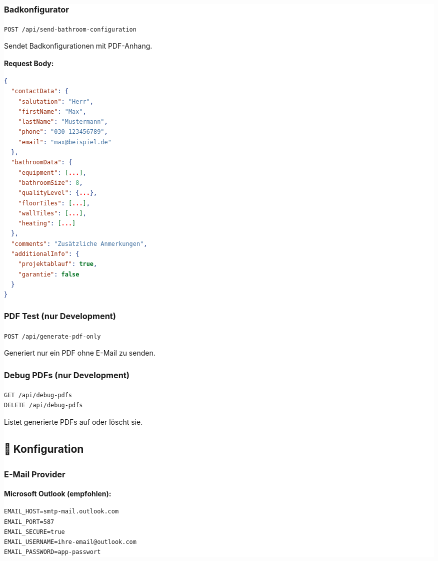 ### Badkonfigurator
```
POST /api/send-bathroom-configuration
```
Sendet Badkonfigurationen mit PDF-Anhang.

**Request Body:**
```json
{
  "contactData": {
    "salutation": "Herr",
    "firstName": "Max",
    "lastName": "Mustermann", 
    "phone": "030 123456789",
    "email": "max@beispiel.de"
  },
  "bathroomData": {
    "equipment": [...],
    "bathroomSize": 8,
    "qualityLevel": {...},
    "floorTiles": [...],
    "wallTiles": [...],
    "heating": [...]
  },
  "comments": "Zusätzliche Anmerkungen",
  "additionalInfo": {
    "projektablauf": true,
    "garantie": false
  }
}
```

### PDF Test (nur Development)
```
POST /api/generate-pdf-only
```
Generiert nur ein PDF ohne E-Mail zu senden.

### Debug PDFs (nur Development)
```
GET /api/debug-pdfs
DELETE /api/debug-pdfs
```
Listet generierte PDFs auf oder löscht sie.

## 🔧 Konfiguration

### E-Mail Provider

**Microsoft Outlook (empfohlen):**
```env
EMAIL_HOST=smtp-mail.outlook.com
EMAIL_PORT=587
EMAIL_SECURE=true
EMAIL_USERNAME=ihre-email@outlook.com
EMAIL_PASSWORD=app-passwort
```
